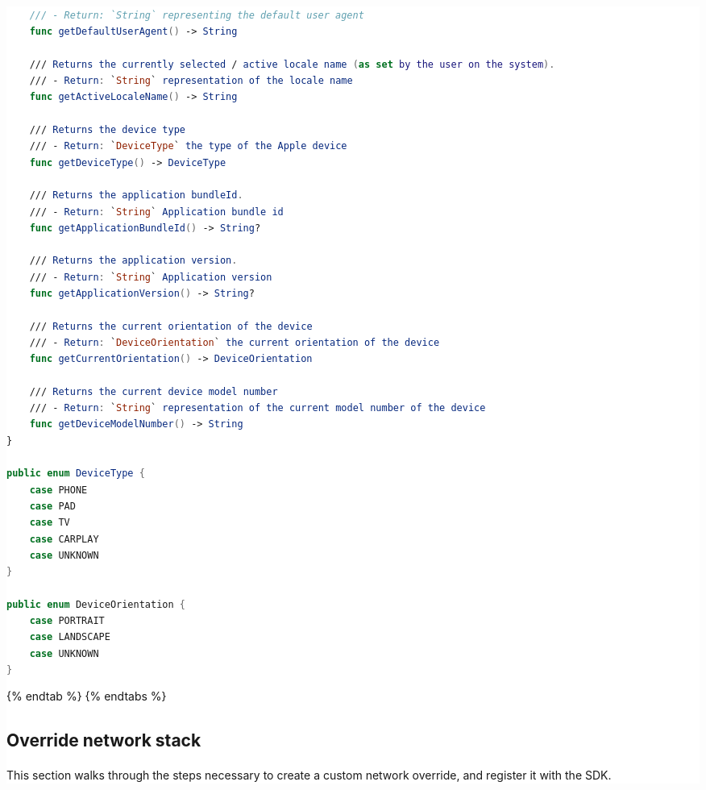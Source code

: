 ```swift
    /// - Return: `String` representing the default user agent
    func getDefaultUserAgent() -> String

    /// Returns the currently selected / active locale name (as set by the user on the system).
    /// - Return: `String` representation of the locale name
    func getActiveLocaleName() -> String

    /// Returns the device type
    /// - Return: `DeviceType` the type of the Apple device
    func getDeviceType() -> DeviceType

    /// Returns the application bundleId.
    /// - Return: `String` Application bundle id
    func getApplicationBundleId() -> String?

    /// Returns the application version.
    /// - Return: `String` Application version
    func getApplicationVersion() -> String?

    /// Returns the current orientation of the device
    /// - Return: `DeviceOrientation` the current orientation of the device
    func getCurrentOrientation() -> DeviceOrientation

    /// Returns the current device model number
    /// - Return: `String` representation of the current model number of the device
    func getDeviceModelNumber() -> String
}

public enum DeviceType {
    case PHONE
    case PAD
    case TV
    case CARPLAY
    case UNKNOWN
}

public enum DeviceOrientation {
    case PORTRAIT
    case LANDSCAPE
    case UNKNOWN
}
```

{% endtab %}
{% endtabs %}

## Override network stack

This section walks through the steps necessary to create a custom network override, and register it with the SDK.
